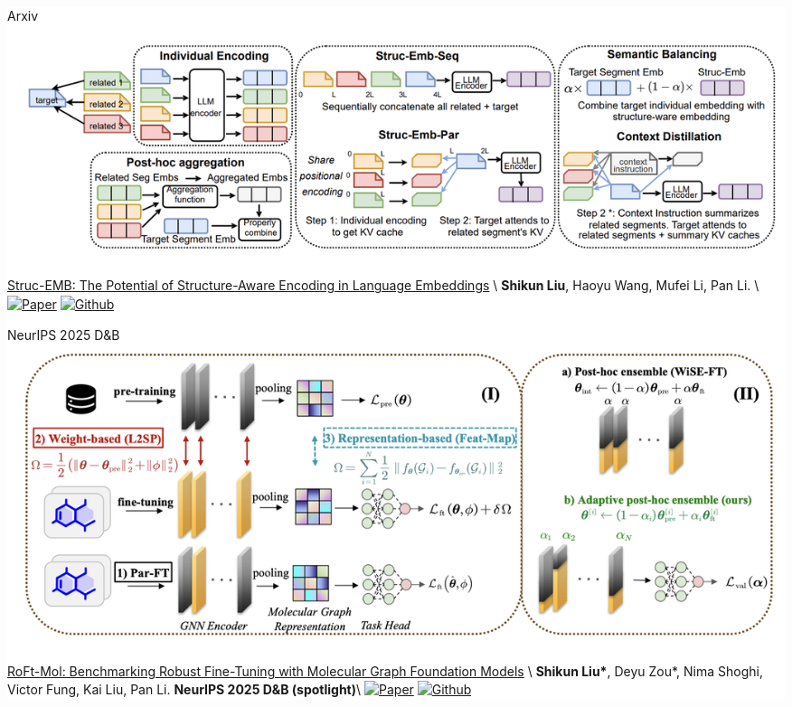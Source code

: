 <div class='paper-box'><div class='paper-box-image'><div><div class="badge">Arxiv </div><img src='images/Struc-Emb.png' alt="sym" width="100%"></div></div>
<div class='paper-box-text' markdown="1">

[Struc-EMB: The Potential of Structure-Aware Encoding in Language Embeddings](https://arxiv.org/abs/2510.08774) \\
**Shikun Liu**, Haoyu Wang, Mufei Li, Pan Li. \\
<a href="https://arxiv.org/abs/2510.08774"><img src="https://img.shields.io/badge/-arXiv-grey?logo=gitbook&logoColor=white" alt="Paper"></a>
<a href="https://github.com/Graph-COM/Struc-Emb"><img src="https://img.shields.io/badge/-Github-grey?logo=github" alt="Github"></a>
</div>
</div>

<div class='paper-box'><div class='paper-box-image'><div><div class="badge">NeurIPS 2025 D&B </div><img src='images/Roft-Mol.png' alt="sym" width="100%"></div></div>
<div class='paper-box-text' markdown="1">
  
[RoFt-Mol: Benchmarking Robust Fine-Tuning with Molecular Graph Foundation Models](https://arxiv.org/abs/2509.00614) \\
**Shikun Liu\***, Deyu Zou\*, Nima Shoghi, Victor Fung, Kai Liu, Pan Li. **NeurIPS 2025 D&B (spotlight)**\\
<a href="https://arxiv.org/abs/2509.00614"><img src="https://img.shields.io/badge/-arXiv-grey?logo=gitbook&logoColor=white" alt="Paper"></a>
<a href="https://github.com/Graph-COM/RoFt-Mol"><img src="https://img.shields.io/badge/-Github-grey?logo=github" alt="Github"></a>
</div>
</div>
